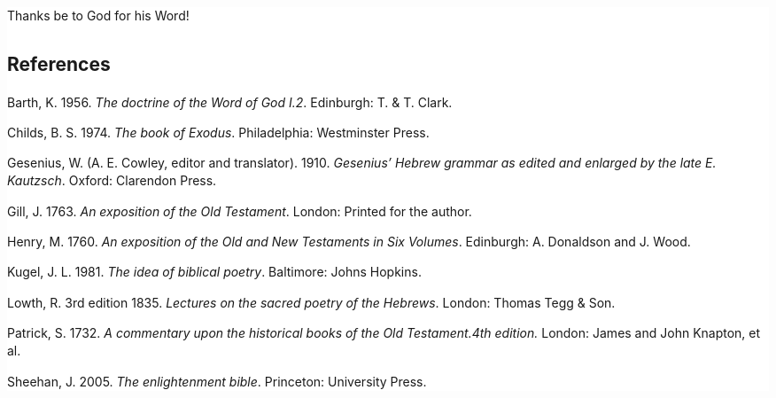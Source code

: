Thanks be to God for his Word!


## References

Barth, K. 1956. *The doctrine of the Word of God I.2*. Edinburgh: T. &
T. Clark.

Childs, B. S. 1974. *The book of Exodus*. Philadelphia: Westminster
Press.

Gesenius, W. (A. E. Cowley, editor and translator). 1910. *Gesenius’
Hebrew grammar as edited and enlarged by the late E. Kautzsch*. Oxford:
Clarendon Press.

Gill, J. 1763. *An exposition of the Old Testament*. London: Printed for
the author.

Henry, M. 1760. *An exposition of the Old and New Testaments in Six
Volumes*. Edinburgh: A. Donaldson and J. Wood.

Kugel, J. L. 1981. *The idea of biblical poetry*. Baltimore: Johns
Hopkins.

Lowth, R. 3rd edition 1835. *Lectures on the sacred poetry of the
Hebrews*. London: Thomas Tegg & Son.

Patrick, S. 1732. *A commentary upon the historical books of the Old
Testament.*4th edition*.* London: James and John Knapton, et al.

Sheehan, J. 2005. *The enlightenment bible*. Princeton: University
Press.


